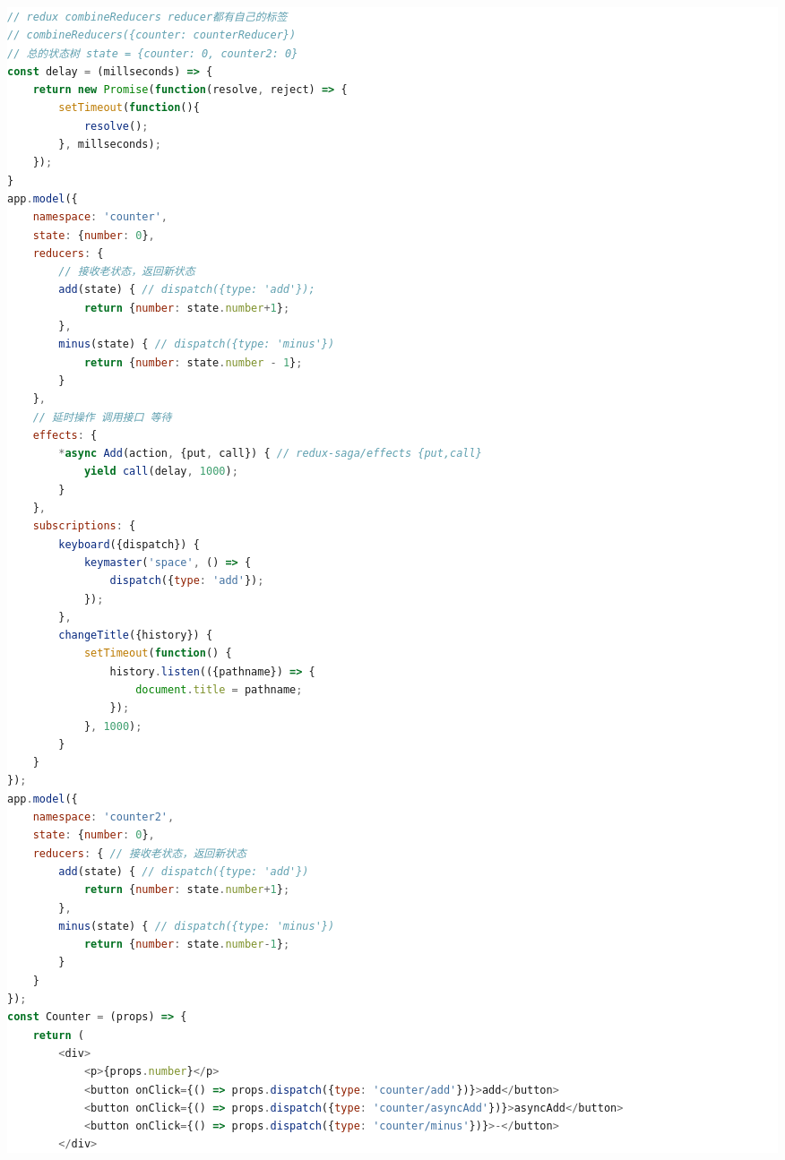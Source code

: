 ```js
// redux combineReducers reducer都有自己的标签
// combineReducers({counter: counterReducer})
// 总的状态树 state = {counter: 0, counter2: 0}
const delay = (millseconds) => {
    return new Promise(function(resolve, reject) => {
        setTimeout(function(){
            resolve();
        }, millseconds);
    });
}
app.model({
    namespace: 'counter',
    state: {number: 0},
    reducers: {
        // 接收老状态，返回新状态
        add(state) { // dispatch({type: 'add'});
            return {number: state.number+1};
        },
        minus(state) { // dispatch({type: 'minus'})
            return {number: state.number - 1};
        }
    },
    // 延时操作 调用接口 等待
    effects: {
        *async Add(action, {put, call}) { // redux-saga/effects {put,call}
            yield call(delay, 1000);
        }
    },
    subscriptions: {
        keyboard({dispatch}) {
            keymaster('space', () => {
                dispatch({type: 'add'});
            });
        },
        changeTitle({history}) {
            setTimeout(function() {
                history.listen(({pathname}) => {
                    document.title = pathname;
                });
            }, 1000);
        }
    }
});
app.model({
    namespace: 'counter2',
    state: {number: 0},
    reducers: { // 接收老状态，返回新状态
        add(state) { // dispatch({type: 'add'})
            return {number: state.number+1};
        },
        minus(state) { // dispatch({type: 'minus'})
            return {number: state.number-1};
        }
    }
});
const Counter = (props) => {
    return (
        <div>
            <p>{props.number}</p>
            <button onClick={() => props.dispatch({type: 'counter/add'})}>add</button>
            <button onClick={() => props.dispatch({type: 'counter/asyncAdd'})}>asyncAdd</button>
            <button onClick={() => props.dispatch({type: 'counter/minus'})}>-</button>
        </div>
```